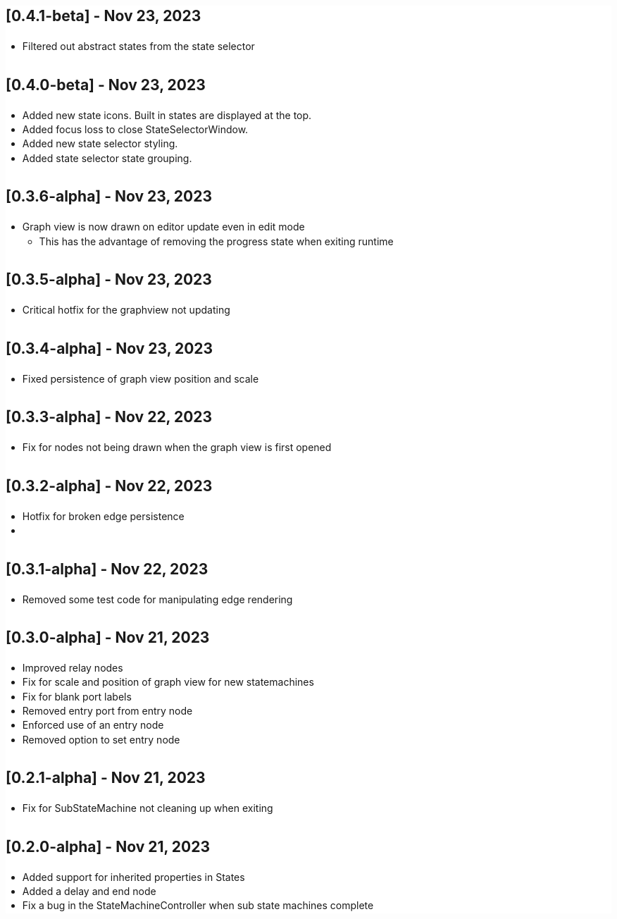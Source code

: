 ## [0.4.1-beta] - Nov 23, 2023
- Filtered out abstract states from the state selector 

## [0.4.0-beta] - Nov 23, 2023
- Added new state icons. Built in states are displayed at the top.
- Added focus loss to close StateSelectorWindow. 
- Added new state selector styling. 
- Added state selector state grouping.

## [0.3.6-alpha] - Nov 23, 2023
- Graph view is now drawn on editor update even in edit mode
    - This has the advantage of removing the progress state when exiting runtime

## [0.3.5-alpha] - Nov 23, 2023
- Critical hotfix for the graphview not updating

## [0.3.4-alpha] - Nov 23, 2023
- Fixed persistence of graph view position and scale

## [0.3.3-alpha] - Nov 22, 2023
- Fix for nodes not being drawn when the graph view is first opened

## [0.3.2-alpha] - Nov 22, 2023
- Hotfix for broken edge persistence
- 
## [0.3.1-alpha] - Nov 22, 2023
- Removed some test code for manipulating edge rendering

## [0.3.0-alpha] - Nov 21, 2023
- Improved relay nodes
- Fix for scale and position of graph view for new statemachines
- Fix for blank port labels
- Removed entry port from entry node
- Enforced use of an entry node
- Removed option to set entry node

## [0.2.1-alpha] - Nov 21, 2023
- Fix for SubStateMachine not cleaning up when exiting

## [0.2.0-alpha] - Nov 21, 2023
- Added support for inherited properties in States
- Added a delay and end node
- Fix a bug in the StateMachineController when sub state machines complete
